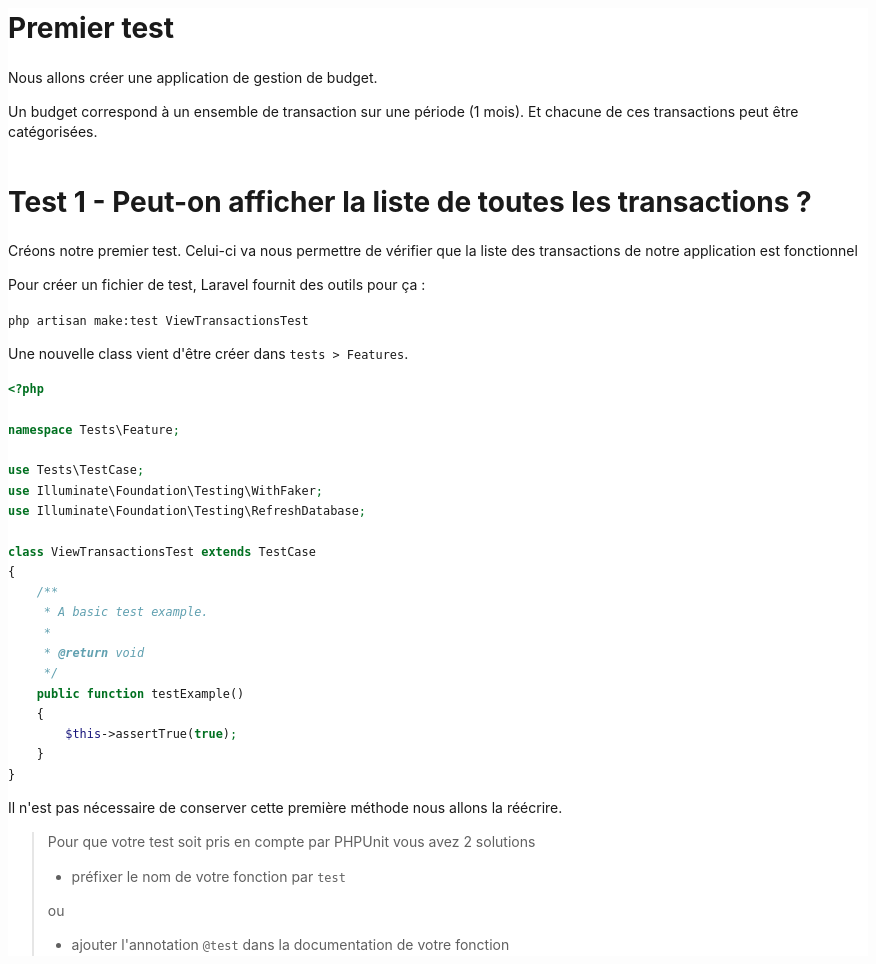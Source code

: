 # Premier test

Nous allons créer une application de gestion de budget.

Un budget correspond à un ensemble de transaction sur une période (1 mois).
Et chacune de ces transactions peut être catégorisées.

# Test 1 - Peut-on afficher la liste de toutes les transactions ?

Créons notre premier test. Celui-ci va nous permettre de vérifier que la liste des transactions de notre application est fonctionnel

Pour créer un fichier de test, Laravel fournit des outils pour ça :

```bash
php artisan make:test ViewTransactionsTest
```

Une nouvelle class vient d'être créer dans `tests > Features`.

```php
<?php

namespace Tests\Feature;

use Tests\TestCase;
use Illuminate\Foundation\Testing\WithFaker;
use Illuminate\Foundation\Testing\RefreshDatabase;

class ViewTransactionsTest extends TestCase
{
    /**
     * A basic test example.
     *
     * @return void
     */
    public function testExample()
    {
        $this->assertTrue(true);
    }
}
```

Il n'est pas nécessaire de conserver cette première méthode nous allons la réécrire.

> Pour que votre test soit pris en compte par PHPUnit vous avez 2 solutions
> - préfixer le nom de votre fonction par `test`
> 
> ou
>
> - ajouter l'annotation `@test` dans la documentation de votre fonction

